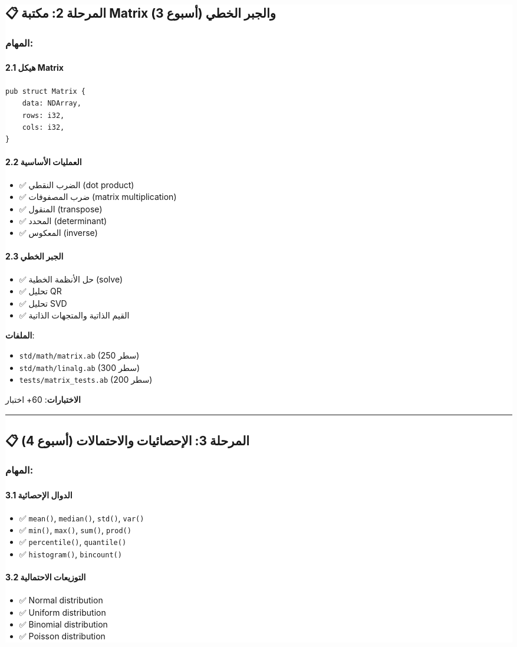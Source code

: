 ## 📋 المرحلة 2: مكتبة Matrix والجبر الخطي (أسبوع 3)

### المهام:

#### 2.1 هيكل Matrix
```albayan
pub struct Matrix {
    data: NDArray,
    rows: i32,
    cols: i32,
}
```

#### 2.2 العمليات الأساسية
- ✅ الضرب النقطي (dot product)
- ✅ ضرب المصفوفات (matrix multiplication)
- ✅ المنقول (transpose)
- ✅ المحدد (determinant)
- ✅ المعكوس (inverse)

#### 2.3 الجبر الخطي
- ✅ حل الأنظمة الخطية (solve)
- ✅ تحليل QR
- ✅ تحليل SVD
- ✅ القيم الذاتية والمتجهات الذاتية

**الملفات**:
- `std/math/matrix.ab` (250 سطر)
- `std/math/linalg.ab` (300 سطر)
- `tests/matrix_tests.ab` (200 سطر)

**الاختبارات**: 60+ اختبار

---

## 📋 المرحلة 3: الإحصائيات والاحتمالات (أسبوع 4)

### المهام:

#### 3.1 الدوال الإحصائية
- ✅ `mean()`, `median()`, `std()`, `var()`
- ✅ `min()`, `max()`, `sum()`, `prod()`
- ✅ `percentile()`, `quantile()`
- ✅ `histogram()`, `bincount()`

#### 3.2 التوزيعات الاحتمالية
- ✅ Normal distribution
- ✅ Uniform distribution
- ✅ Binomial distribution
- ✅ Poisson distribution
